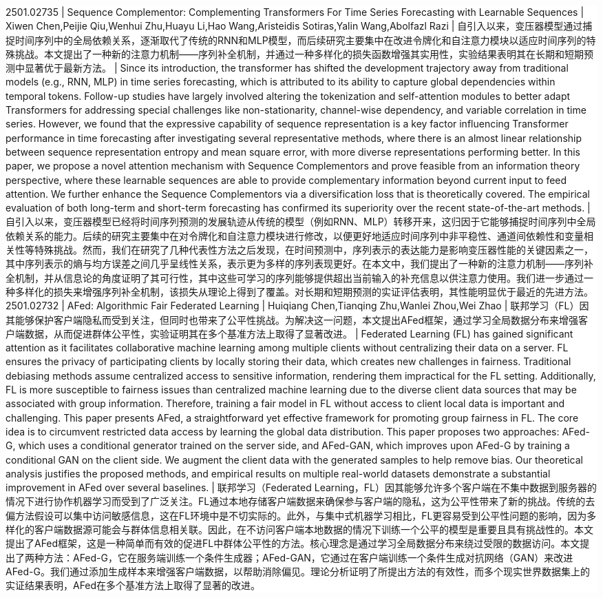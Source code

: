 2501.02735	 | Sequence Complementor: Complementing Transformers For Time Series Forecasting with Learnable Sequences	 | Xiwen Chen,Peijie Qiu,Wenhui Zhu,Huayu Li,Hao Wang,Aristeidis Sotiras,Yalin Wang,Abolfazl Razi	 | 自引入以来，变压器模型通过捕捉时间序列中的全局依赖关系，逐渐取代了传统的RNN和MLP模型，而后续研究主要集中在改进令牌化和自注意力模块以适应时间序列的特殊挑战。本文提出了一种新的注意力机制——序列补全机制，并通过一种多样化的损失函数增强其实用性，实验结果表明其在长期和短期预测中显著优于最新方法。	 | Since its introduction, the transformer has shifted the development trajectory away from traditional models (e.g., RNN, MLP) in time series forecasting, which is attributed to its ability to capture global dependencies within temporal tokens. Follow-up studies have largely involved altering the tokenization and self-attention modules to better adapt Transformers for addressing special challenges like non-stationarity, channel-wise dependency, and variable correlation in time series. However, we found that the expressive capability of sequence representation is a key factor influencing Transformer performance in time forecasting after investigating several representative methods, where there is an almost linear relationship between sequence representation entropy and mean square error, with more diverse representations performing better. In this paper, we propose a novel attention mechanism with Sequence Complementors and prove feasible from an information theory perspective, where these learnable sequences are able to provide complementary information beyond current input to feed attention. We further enhance the Sequence Complementors via a diversification loss that is theoretically covered. The empirical evaluation of both long-term and short-term forecasting has confirmed its superiority over the recent state-of-the-art methods.	 | 自引入以来，变压器模型已经将时间序列预测的发展轨迹从传统的模型（例如RNN、MLP）转移开来，这归因于它能够捕捉时间序列中全局依赖关系的能力。后续的研究主要集中在对令牌化和自注意力模块进行修改，以便更好地适应时间序列中非平稳性、通道间依赖性和变量相关性等特殊挑战。然而，我们在研究了几种代表性方法之后发现，在时间预测中，序列表示的表达能力是影响变压器性能的关键因素之一，其中序列表示的熵与均方误差之间几乎呈线性关系，表示更为多样的序列表现更好。在本文中，我们提出了一种新的注意力机制——序列补全机制，并从信息论的角度证明了其可行性，其中这些可学习的序列能够提供超出当前输入的补充信息以供注意力使用。我们进一步通过一种多样化的损失来增强序列补全机制，该损失从理论上得到了覆盖。对长期和短期预测的实证评估表明，其性能明显优于最近的先进方法。
2501.02732	 | AFed: Algorithmic Fair Federated Learning	 | Huiqiang Chen,Tianqing Zhu,Wanlei Zhou,Wei Zhao	 | 联邦学习（FL）因其能够保护客户端隐私而受到关注，但同时也带来了公平性挑战。为解决这一问题，本文提出AFed框架，通过学习全局数据分布来增强客户端数据，从而促进群体公平性，实验证明其在多个基准方法上取得了显著改进。	 | Federated Learning (FL) has gained significant attention as it facilitates collaborative machine learning among multiple clients without centralizing their data on a server. FL ensures the privacy of participating clients by locally storing their data, which creates new challenges in fairness. Traditional debiasing methods assume centralized access to sensitive information, rendering them impractical for the FL setting. Additionally, FL is more susceptible to fairness issues than centralized machine learning due to the diverse client data sources that may be associated with group information. Therefore, training a fair model in FL without access to client local data is important and challenging. This paper presents AFed, a straightforward yet effective framework for promoting group fairness in FL. The core idea is to circumvent restricted data access by learning the global data distribution. This paper proposes two approaches: AFed-G, which uses a conditional generator trained on the server side, and AFed-GAN, which improves upon AFed-G by training a conditional GAN on the client side. We augment the client data with the generated samples to help remove bias. Our theoretical analysis justifies the proposed methods, and empirical results on multiple real-world datasets demonstrate a substantial improvement in AFed over several baselines.	 | 联邦学习（Federated Learning，FL）因其能够允许多个客户端在不集中数据到服务器的情况下进行协作机器学习而受到了广泛关注。FL通过本地存储客户端数据来确保参与客户端的隐私，这为公平性带来了新的挑战。传统的去偏方法假设可以集中访问敏感信息，这在FL环境中是不切实际的。此外，与集中式机器学习相比，FL更容易受到公平性问题的影响，因为多样化的客户端数据源可能会与群体信息相关联。因此，在不访问客户端本地数据的情况下训练一个公平的模型是重要且具有挑战性的。本文提出了AFed框架，这是一种简单而有效的促进FL中群体公平性的方法。核心理念是通过学习全局数据分布来绕过受限的数据访问。本文提出了两种方法：AFed-G，它在服务端训练一个条件生成器；AFed-GAN，它通过在客户端训练一个条件生成对抗网络（GAN）来改进AFed-G。我们通过添加生成样本来增强客户端数据，以帮助消除偏见。理论分析证明了所提出方法的有效性，而多个现实世界数据集上的实证结果表明，AFed在多个基准方法上取得了显著的改进。